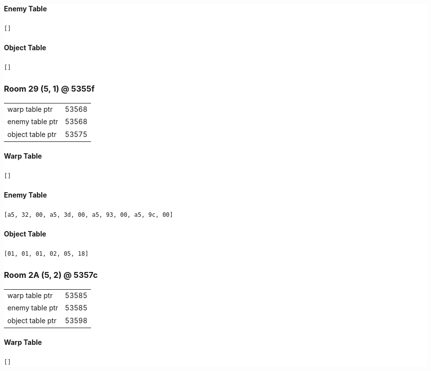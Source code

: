 #### Enemy Table

```
[]
```

#### Object Table

```
[]
```

### Room 29 (5, 1) @ 5355f

| | |
|-|-|
| warp table ptr | 53568 |
| enemy table ptr | 53568 |
| object table ptr | 53575 |

#### Warp Table

```
[]
```

#### Enemy Table

```
[a5, 32, 00, a5, 3d, 00, a5, 93, 00, a5, 9c, 00]
```

#### Object Table

```
[01, 01, 01, 02, 05, 18]
```

### Room 2A (5, 2) @ 5357c

| | |
|-|-|
| warp table ptr | 53585 |
| enemy table ptr | 53585 |
| object table ptr | 53598 |

#### Warp Table

```
[]
```
